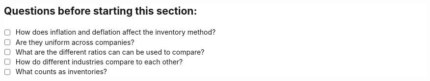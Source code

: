 ## Questions before starting this section:
- [ ] How does inflation and deflation affect the inventory method?
- [ ] Are they uniform across companies?
- [ ] What are the different ratios can can be used to compare?
- [ ] How do different industries compare to each other?
- [ ] What counts as inventories?